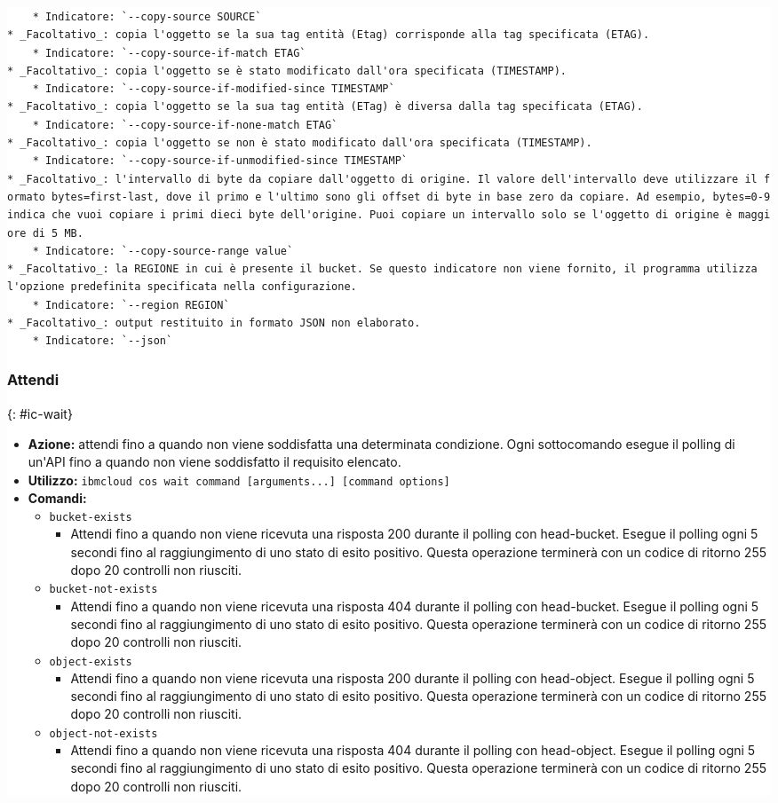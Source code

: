 		* Indicatore: `--copy-source SOURCE`
	* _Facoltativo_: copia l'oggetto se la sua tag entità (Etag) corrisponde alla tag specificata (ETAG).
		* Indicatore: `--copy-source-if-match ETAG`
	* _Facoltativo_: copia l'oggetto se è stato modificato dall'ora specificata (TIMESTAMP).
		* Indicatore: `--copy-source-if-modified-since TIMESTAMP`
	* _Facoltativo_: copia l'oggetto se la sua tag entità (ETag) è diversa dalla tag specificata (ETAG).
		* Indicatore: `--copy-source-if-none-match ETAG`
	* _Facoltativo_: copia l'oggetto se non è stato modificato dall'ora specificata (TIMESTAMP).
		* Indicatore: `--copy-source-if-unmodified-since TIMESTAMP`
	* _Facoltativo_: l'intervallo di byte da copiare dall'oggetto di origine. Il valore dell'intervallo deve utilizzare il formato bytes=first-last, dove il primo e l'ultimo sono gli offset di byte in base zero da copiare. Ad esempio, bytes=0-9 indica che vuoi copiare i primi dieci byte dell'origine. Puoi copiare un intervallo solo se l'oggetto di origine è maggiore di 5 MB.
		* Indicatore: `--copy-source-range value`
	* _Facoltativo_: la REGIONE in cui è presente il bucket. Se questo indicatore non viene fornito, il programma utilizza l'opzione predefinita specificata nella configurazione.
		* Indicatore: `--region REGION`
	* _Facoltativo_: output restituito in formato JSON non elaborato.
		* Indicatore: `--json`


### Attendi
{: #ic-wait}
* **Azione:** attendi fino a quando non viene soddisfatta una determinata condizione. Ogni sottocomando esegue il polling di un'API fino a quando non viene soddisfatto il requisito elencato.
* **Utilizzo:** `ibmcloud cos wait command [arguments...] [command options]`
* **Comandi:**
    * `bucket-exists`
  		* Attendi fino a quando non viene ricevuta una risposta 200 durante il polling con head-bucket. Esegue il polling ogni 5 secondi fino al raggiungimento di uno stato di esito positivo. Questa operazione terminerà con un codice di ritorno 255 dopo 20 controlli non riusciti.
	* `bucket-not-exists`
		* Attendi fino a quando non viene ricevuta una risposta 404 durante il polling con head-bucket. Esegue il polling ogni 5 secondi fino al raggiungimento di uno stato di esito positivo. Questa operazione terminerà con un codice di ritorno 255 dopo 20 controlli non riusciti.
	* `object-exists`
		* Attendi fino a quando non viene ricevuta una risposta 200 durante il polling con head-object. Esegue il polling ogni 5 secondi fino al raggiungimento di uno stato di esito positivo. Questa operazione terminerà con un codice di ritorno 255 dopo 20 controlli non riusciti.
	* `object-not-exists`
		* Attendi fino a quando non viene ricevuta una risposta 404 durante il polling con head-object. Esegue il polling ogni 5 secondi fino al raggiungimento di uno stato di esito positivo. Questa operazione terminerà con un codice di ritorno 255 dopo 20 controlli non riusciti.

